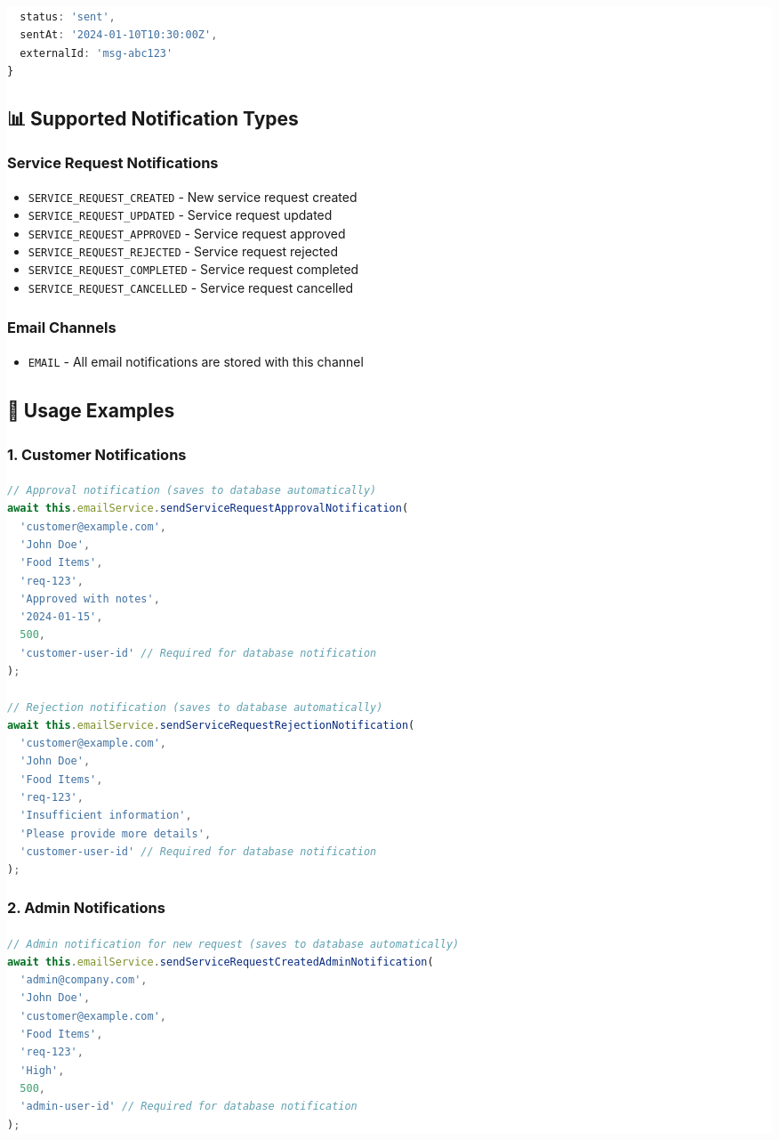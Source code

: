 ```typescript
  status: 'sent',
  sentAt: '2024-01-10T10:30:00Z',
  externalId: 'msg-abc123'
}
```

## 📊 **Supported Notification Types**

### **Service Request Notifications**
- `SERVICE_REQUEST_CREATED` - New service request created
- `SERVICE_REQUEST_UPDATED` - Service request updated
- `SERVICE_REQUEST_APPROVED` - Service request approved
- `SERVICE_REQUEST_REJECTED` - Service request rejected
- `SERVICE_REQUEST_COMPLETED` - Service request completed
- `SERVICE_REQUEST_CANCELLED` - Service request cancelled

### **Email Channels**
- `EMAIL` - All email notifications are stored with this channel

## 🎯 **Usage Examples**

### **1. Customer Notifications**
```typescript
// Approval notification (saves to database automatically)
await this.emailService.sendServiceRequestApprovalNotification(
  'customer@example.com',
  'John Doe',
  'Food Items',
  'req-123',
  'Approved with notes',
  '2024-01-15',
  500,
  'customer-user-id' // Required for database notification
);

// Rejection notification (saves to database automatically)
await this.emailService.sendServiceRequestRejectionNotification(
  'customer@example.com',
  'John Doe',
  'Food Items',
  'req-123',
  'Insufficient information',
  'Please provide more details',
  'customer-user-id' // Required for database notification
);
```

### **2. Admin Notifications**
```typescript
// Admin notification for new request (saves to database automatically)
await this.emailService.sendServiceRequestCreatedAdminNotification(
  'admin@company.com',
  'John Doe',
  'customer@example.com',
  'Food Items',
  'req-123',
  'High',
  500,
  'admin-user-id' // Required for database notification
);
```

